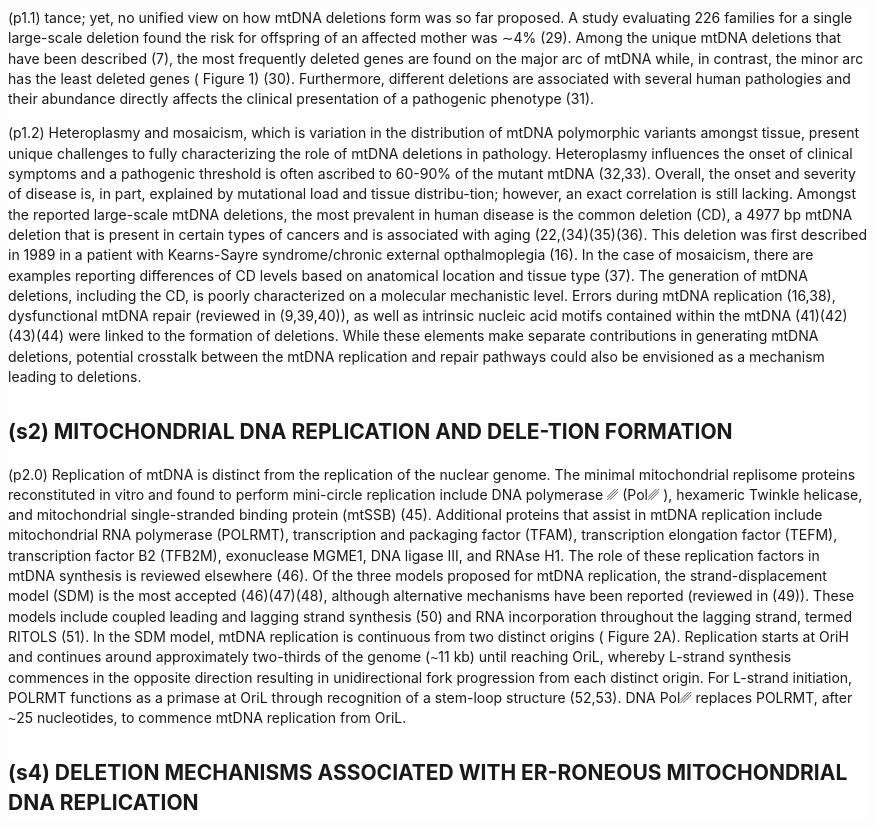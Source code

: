 (p1.1) tance; yet, no unified view on how mtDNA deletions form was so far proposed. A study evaluating 226 families for a single large-scale deletion found the risk for offspring of an affected mother was ∼4% (29). Among the unique mtDNA deletions that have been described (7), the most frequently deleted genes are found on the major arc of mtDNA while, in contrast, the minor arc has the least deleted genes ( Figure  1) (30). Furthermore, different deletions are associated with several human pathologies and their abundance directly affects the clinical presentation of a pathogenic phenotype (31).

(p1.2) Heteroplasmy and mosaicism, which is variation in the distribution of mtDNA polymorphic variants amongst tissue, present unique challenges to fully characterizing the role of mtDNA deletions in pathology. Heteroplasmy influences the onset of clinical symptoms and a pathogenic threshold is often ascribed to 60-90% of the mutant mtDNA (32,33). Overall, the onset and severity of disease is, in part, explained by mutational load and tissue distribu-tion; however, an exact correlation is still lacking. Amongst the reported large-scale mtDNA deletions, the most prevalent in human disease is the common deletion (CD), a 4977 bp mtDNA deletion that is present in certain types of cancers and is associated with aging (22,(34)(35)(36). This deletion was first described in 1989 in a patient with Kearns-Sayre syndrome/chronic external opthalmoplegia (16). In the case of mosaicism, there are examples reporting differences of CD levels based on anatomical location and tissue type (37). The generation of mtDNA deletions, including the CD, is poorly characterized on a molecular mechanistic level. Errors during mtDNA replication (16,38), dysfunctional mtDNA repair (reviewed in (9,39,40)), as well as intrinsic nucleic acid motifs contained within the mtDNA (41)(42)(43)(44) were linked to the formation of deletions. While these elements make separate contributions in generating mtDNA deletions, potential crosstalk between the mtDNA replication and repair pathways could also be envisioned as a mechanism leading to deletions.
## (s2) MITOCHONDRIAL DNA REPLICATION AND DELE-TION FORMATION
(p2.0) Replication of mtDNA is distinct from the replication of the nuclear genome. The minimal mitochondrial replisome proteins reconstituted in vitro and found to perform mini-circle replication include DNA polymerase ␥ (Pol␥ ), hexameric Twinkle helicase, and mitochondrial single-stranded binding protein (mtSSB) (45). Additional proteins that assist in mtDNA replication include mitochondrial RNA polymerase (POLRMT), transcription and packaging factor (TFAM), transcription elongation factor (TEFM), transcription factor B2 (TFB2M), exonuclease MGME1, DNA ligase III, and RNAse H1. The role of these replication factors in mtDNA synthesis is reviewed elsewhere (46). Of the three models proposed for mtDNA replication, the strand-displacement model (SDM) is the most accepted (46)(47)(48), although alternative mechanisms have been reported (reviewed in (49)). These models include coupled leading and lagging strand synthesis (50) and RNA incorporation throughout the lagging strand, termed RITOLS (51). In the SDM model, mtDNA replication is continuous from two distinct origins ( Figure 2A). Replication starts at OriH and continues around approximately two-thirds of the genome (∼11 kb) until reaching OriL, whereby L-strand synthesis commences in the opposite direction resulting in unidirectional fork progression from each distinct origin. For L-strand initiation, POLRMT functions as a primase at OriL through recognition of a stem-loop structure (52,53). DNA Pol␥ replaces POLRMT, after ∼25 nucleotides, to commence mtDNA replication from OriL.
## (s4) DELETION MECHANISMS ASSOCIATED WITH ER-RONEOUS MITOCHONDRIAL DNA REPLICATION